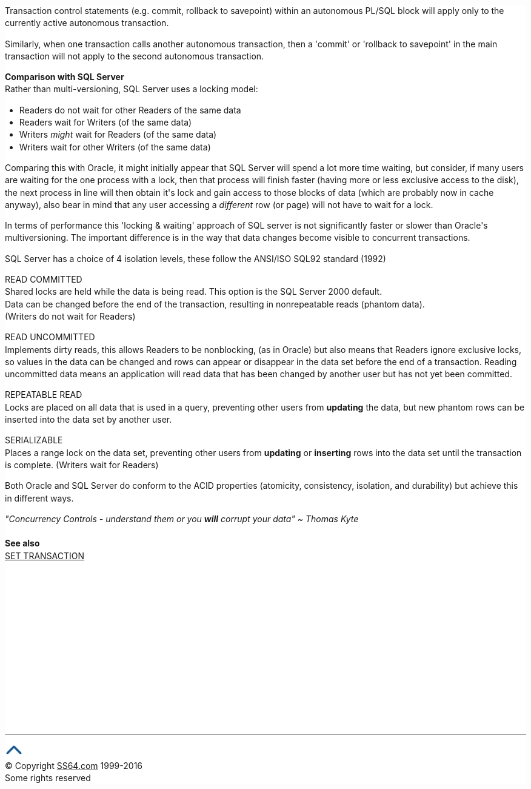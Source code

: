 <p>Transaction control statements (e.g. commit, rollback to savepoint) within an autonomous PL/SQL block  will apply only to the currently active autonomous transaction. </p>
<p>Similarly, when one transaction calls another autonomous transaction, then  a 'commit' or 'rollback to savepoint' in the main transaction will not apply to the second autonomous transaction.</p>
<p><b>Comparison with SQL Server<br>
</b>Rather than multi-versioning, SQL Server uses a locking model:</p>
<ul>
<li>Readers do not wait for other Readers of the same data</li>
<li>Readers wait for Writers (of the same data)</li>
<li> Writers <i>might</i> wait for Readers (of the same data)</li>
<li> Writers wait for other Writers (of the same data)</li>
</ul>
<p>Comparing this  with Oracle, it might initially appear that SQL Server will spend a lot more time waiting, but consider, if many users are waiting for the one process with a lock, then that process will finish faster (having more or less exclusive access to the disk), the next process in line will then obtain it's lock and gain access to those blocks of data (which are probably now in cache anyway), also bear in mind that any user accessing a <i>different</i> row (or page) will not have to wait for a lock.</p>
<p>In terms of performance this 'locking &amp; waiting' approach of SQL server is not significantly faster or slower than Oracle's multiversioning. The important difference is in the way that data changes become  visible to concurrent transactions.</p>
<p>SQL Server has a choice of 4 isolation levels, these  follow the ANSI/ISO SQL92 standard (1992)</p>
<p>READ COMMITTED<br>
Shared locks are held while the data is being read. This option is the SQL Server 2000 default. <br>
Data can be changed before the end of the transaction, resulting in nonrepeatable reads (phantom data).<br>
(Writers do not wait for Readers)</p>
<p>READ UNCOMMITTED<br>
Implements dirty reads,  this allows Readers to be nonblocking, (as in Oracle) but also means that Readers ignore exclusive locks, so values in the data can be changed and rows can appear or disappear in the data set before the end of a transaction. Reading uncommitted data means an application will read data that has been changed by another user but has not yet been committed. </p>
<p>REPEATABLE READ<br>
Locks are placed on all data that is used in a query, preventing other users from <b>updating</b> the data, but new phantom rows can be inserted into the data set by another user.</p>
<p>SERIALIZABLE<br>
Places a range lock on the data set, preventing other users from <b>updating</b> or <b>inserting</b> rows into the data set until the transaction is complete. (Writers wait for Readers)</p>
<p>Both Oracle and SQL Server do  conform to the ACID properties (atomicity, consistency, isolation, and durability) but achieve this in different ways.</p>
<p> <span class="quote"><i>"Concurrency Controls - understand them or you <b>will</b> corrupt your data" ~ Thomas Kyte</i></span><br>
<br>
<b>See also</b><br>
<a href="transaction_s.html">SET TRANSACTION</a></p><p>

<ins class="adsbygoogle" style="display:inline-block;width:300px;height:250px" data-ad-client="ca-pub-6140977852749469" data-ad-slot="4275490898"></ins>
<script>
(adsbygoogle = window.adsbygoogle || []).push({});
</script></p>
<hr>
<div id="bl" class="footer"><a href="syntax-locking.html#"><img src="../images/top.png" width="30" height="22" alt="Back to the Top"></a></div>
<div id="br" class="footer, tagline">© Copyright <a href="http://ss64.com/">SS64.com</a> 1999-2016<br>
Some rights reserved</div>

